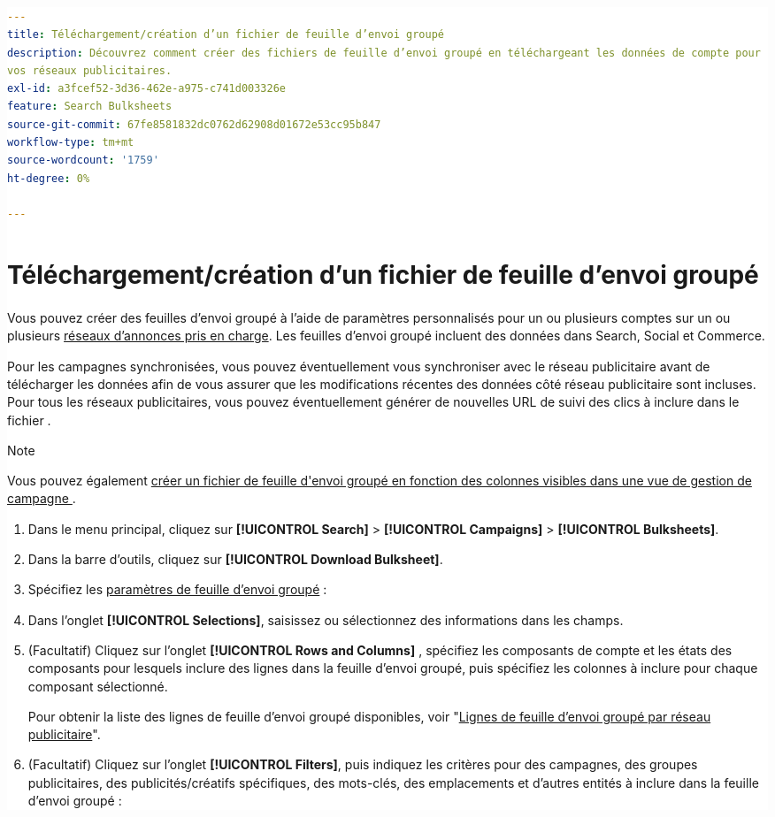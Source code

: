 ```yaml
---
title: Téléchargement/création d’un fichier de feuille d’envoi groupé
description: Découvrez comment créer des fichiers de feuille d’envoi groupé en téléchargeant les données de compte pour vos réseaux publicitaires.
exl-id: a3fcef52-3d36-462e-a975-c741d003326e
feature: Search Bulksheets
source-git-commit: 67fe8581832dc0762d62908d01672e53cc95b847
workflow-type: tm+mt
source-wordcount: '1759'
ht-degree: 0%

---
```


# Téléchargement/création d’un fichier de feuille d’envoi groupé

Vous pouvez créer des feuilles d’envoi groupé à l’aide de paramètres personnalisés pour un ou plusieurs comptes sur un ou plusieurs [réseaux d’annonces pris en charge](bulksheet-about.md#bulksheet-functionality-by-network). Les feuilles d’envoi groupé incluent des données dans Search, Social et Commerce.

Pour les campagnes synchronisées, vous pouvez éventuellement vous synchroniser avec le réseau publicitaire avant de télécharger les données afin de vous assurer que les modifications récentes des données côté réseau publicitaire sont incluses. Pour tous les réseaux publicitaires, vous pouvez éventuellement générer de nouvelles URL de suivi des clics à inclure dans le fichier .

>[!NOTE]
>
>Vous pouvez également [ créer un fichier de feuille d&#39;envoi groupé en fonction des colonnes visibles dans une vue de gestion de campagne ](/help/search-social-commerce/common-tasks/navigation-editing-selection/download.md).

1. Dans le menu principal, cliquez sur **[!UICONTROL Search]** > **[!UICONTROL Campaigns]** > **[!UICONTROL Bulksheets]**.

1. Dans la barre d’outils, cliquez sur **[!UICONTROL Download Bulksheet]**.

1. Spécifiez les [paramètres de feuille d’envoi groupé](#bulksheet-download-settings) :

1. Dans l’onglet **[!UICONTROL Selections]**, saisissez ou sélectionnez des informations dans les champs.

1. (Facultatif) Cliquez sur l’onglet **[!UICONTROL Rows and Columns]** , spécifiez les composants de compte et les états des composants pour lesquels inclure des lignes dans la feuille d’envoi groupé, puis spécifiez les colonnes à inclure pour chaque composant sélectionné.

   Pour obtenir la liste des lignes de feuille d’envoi groupé disponibles, voir &quot;[Lignes de feuille d’envoi groupé par réseau publicitaire](#bulksheet-rows-by-ad-network)&quot;.

1. (Facultatif) Cliquez sur l’onglet **[!UICONTROL Filters]**, puis indiquez les critères pour des campagnes, des groupes publicitaires, des publicités/créatifs spécifiques, des mots-clés, des emplacements et d’autres entités à inclure dans la feuille d’envoi groupé :
